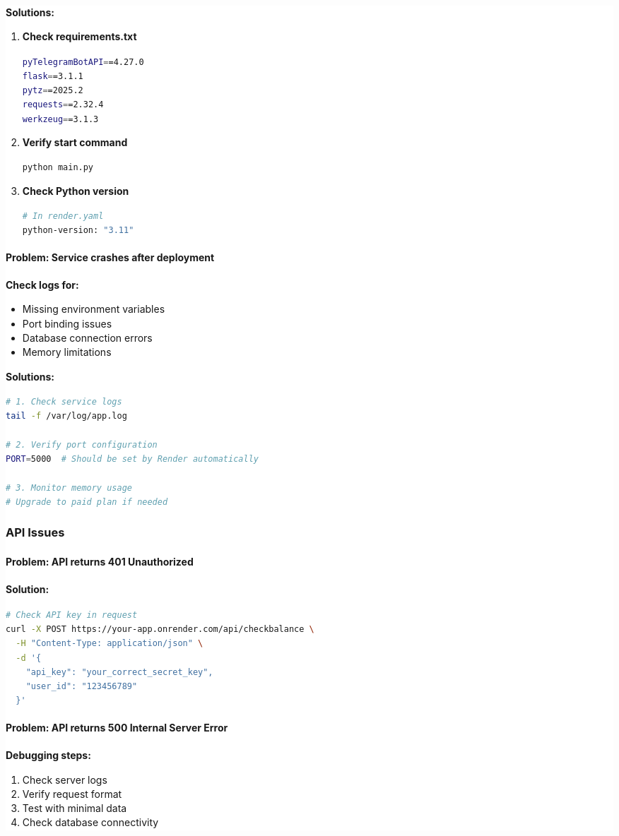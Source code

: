 **Solutions:**
1. **Check requirements.txt**
   ```bash
   pyTelegramBotAPI==4.27.0
   flask==3.1.1
   pytz==2025.2
   requests==2.32.4
   werkzeug==3.1.3
   ```

2. **Verify start command**
   ```bash
   python main.py
   ```

3. **Check Python version**
   ```bash
   # In render.yaml
   python-version: "3.11"
   ```

#### Problem: Service crashes after deployment
**Check logs for:**
- Missing environment variables
- Port binding issues
- Database connection errors
- Memory limitations

**Solutions:**
```bash
# 1. Check service logs
tail -f /var/log/app.log

# 2. Verify port configuration
PORT=5000  # Should be set by Render automatically

# 3. Monitor memory usage
# Upgrade to paid plan if needed
```

### API Issues

#### Problem: API returns 401 Unauthorized
**Solution:**
```bash
# Check API key in request
curl -X POST https://your-app.onrender.com/api/checkbalance \
  -H "Content-Type: application/json" \
  -d '{
    "api_key": "your_correct_secret_key",
    "user_id": "123456789"
  }'
```

#### Problem: API returns 500 Internal Server Error
**Debugging steps:**
1. Check server logs
2. Verify request format
3. Test with minimal data
4. Check database connectivity

